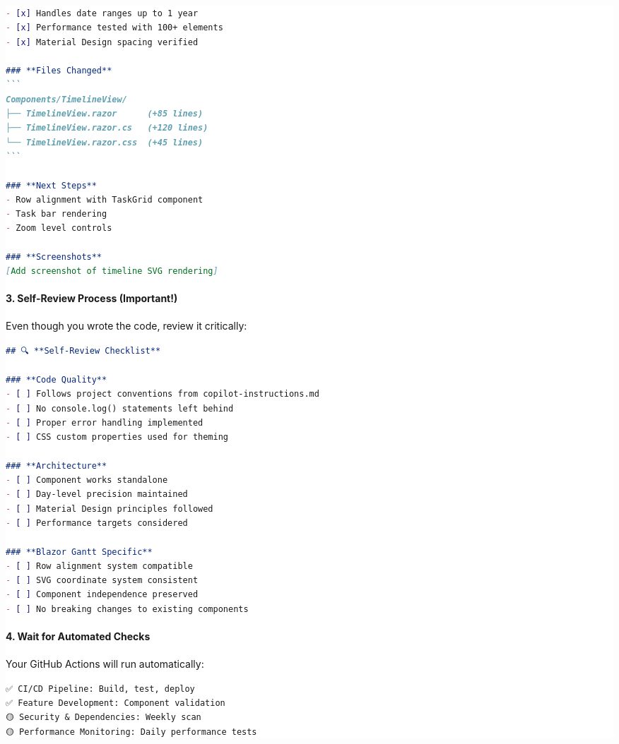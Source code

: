 ````markdown
- [x] Handles date ranges up to 1 year
- [x] Performance tested with 100+ elements
- [x] Material Design spacing verified

### **Files Changed**
```
Components/TimelineView/
├── TimelineView.razor      (+85 lines)
├── TimelineView.razor.cs   (+120 lines)
└── TimelineView.razor.css  (+45 lines)
```

### **Next Steps**
- Row alignment with TaskGrid component
- Task bar rendering
- Zoom level controls

### **Screenshots**
[Add screenshot of timeline SVG rendering]
````

#### **3. Self-Review Process** (Important!)
Even though you wrote the code, review it critically:

````markdown
## 🔍 **Self-Review Checklist**

### **Code Quality**
- [ ] Follows project conventions from copilot-instructions.md
- [ ] No console.log() statements left behind
- [ ] Proper error handling implemented
- [ ] CSS custom properties used for theming

### **Architecture**  
- [ ] Component works standalone
- [ ] Day-level precision maintained
- [ ] Material Design principles followed
- [ ] Performance targets considered

### **Blazor Gantt Specific**
- [ ] Row alignment system compatible
- [ ] SVG coordinate system consistent
- [ ] Component independence preserved
- [ ] No breaking changes to existing components
````

#### **4. Wait for Automated Checks**
Your GitHub Actions will run automatically:
```
✅ CI/CD Pipeline: Build, test, deploy
✅ Feature Development: Component validation
🟡 Security & Dependencies: Weekly scan
🟡 Performance Monitoring: Daily performance tests
```
